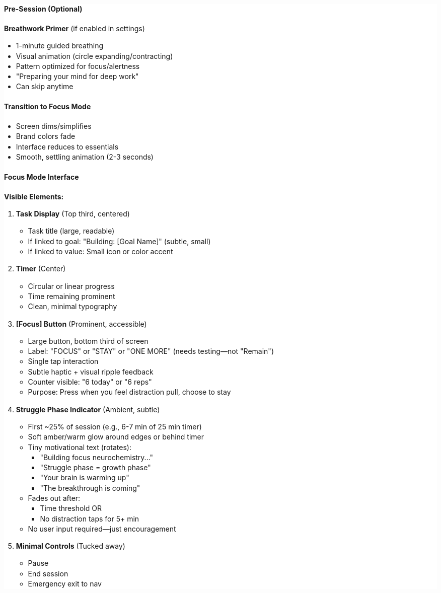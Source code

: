 #### Pre-Session (Optional)
**Breathwork Primer** (if enabled in settings)
- 1-minute guided breathing
- Visual animation (circle expanding/contracting)
- Pattern optimized for focus/alertness
- "Preparing your mind for deep work"
- Can skip anytime

#### Transition to Focus Mode
- Screen dims/simplifies
- Brand colors fade
- Interface reduces to essentials
- Smooth, settling animation (2-3 seconds)

#### Focus Mode Interface

**Visible Elements:**

1. **Task Display** (Top third, centered)
   - Task title (large, readable)
   - If linked to goal: "Building: [Goal Name]" (subtle, small)
   - If linked to value: Small icon or color accent

2. **Timer** (Center)
   - Circular or linear progress
   - Time remaining prominent
   - Clean, minimal typography

3. **[Focus] Button** (Prominent, accessible)
   - Large button, bottom third of screen
   - Label: "FOCUS" or "STAY" or "ONE MORE" (needs testing—not "Remain")
   - Single tap interaction
   - Subtle haptic + visual ripple feedback
   - Counter visible: "6 today" or "6 reps"
   - Purpose: Press when you feel distraction pull, choose to stay

4. **Struggle Phase Indicator** (Ambient, subtle)
   - First ~25% of session (e.g., 6-7 min of 25 min timer)
   - Soft amber/warm glow around edges or behind timer
   - Tiny motivational text (rotates):
     - "Building focus neurochemistry..."
     - "Struggle phase = growth phase"
     - "Your brain is warming up"
     - "The breakthrough is coming"
   - Fades out after:
     - Time threshold OR
     - No distraction taps for 5+ min
   - No user input required—just encouragement

5. **Minimal Controls** (Tucked away)
   - Pause
   - End session
   - Emergency exit to nav

